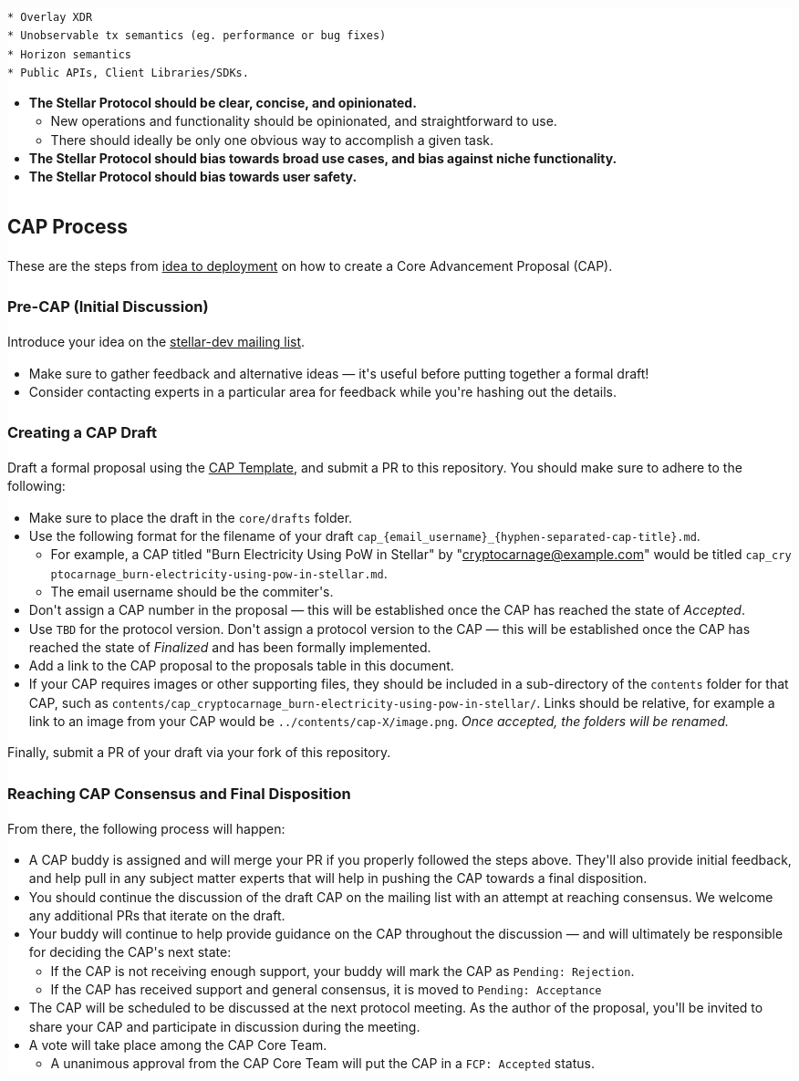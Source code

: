     * Overlay XDR
    * Unobservable tx semantics (eg. performance or bug fixes)
    * Horizon semantics
    * Public APIs, Client Libraries/SDKs.
* **The Stellar Protocol should be clear, concise, and opinionated.**
  * New operations and functionality should be opinionated, and straightforward to use.
  * There should ideally be only one obvious way to accomplish a given task.
* **The Stellar Protocol should bias towards broad use cases, and bias against niche
    functionality.**
* **The Stellar Protocol should bias towards user safety.**

## CAP Process
These are the steps from [idea to deployment](https://www.youtube.com/watch?v=Otbml6WIQPo) on how
to create a Core Advancement Proposal (CAP).

### Pre-CAP (Initial Discussion)
Introduce your idea on the [stellar-dev mailing list](https://groups.google.com/forum/?utm_medium=email&utm_source=footer#!forum/stellar-dev).

* Make sure to gather feedback and alternative ideas — it's useful before putting together a
  formal draft!
* Consider contacting experts in a particular area for feedback while you're hashing out the
  details.

### Creating a CAP Draft
Draft a formal proposal using the [CAP Template](../cap-template.md), and submit a PR to this
repository. You should make sure to adhere to the following:

* Make sure to place the draft in the `core/drafts` folder.
* Use the following format for the filename of your draft
  `cap_{email_username}_{hyphen-separated-cap-title}.md`.
  * For example, a CAP titled "Burn Electricity Using PoW in Stellar" by
    "cryptocarnage@example.com" would be titled
    `cap_cryptocarnage_burn-electricity-using-pow-in-stellar.md`.
  * The email username should be the commiter's.
* Don't assign a CAP number in the proposal — this will be established once the CAP has reached
  the state of *Accepted*.
* Use `TBD` for the protocol version. Don't assign a protocol version to the CAP — this will be
  established once the CAP has reached the state of *Finalized* and has been formally implemented.
* Add a link to the CAP proposal to the proposals table in this document.
* If your CAP requires images or other supporting files, they should be included in a sub-directory
  of the `contents` folder for that CAP, such as
  `contents/cap_cryptocarnage_burn-electricity-using-pow-in-stellar/`. Links should be relative,
  for example a link to an image from your CAP would be `../contents/cap-X/image.png`. *Once
  accepted, the folders will be renamed.*

Finally, submit a PR of your draft via your fork of this repository.

### Reaching CAP Consensus and Final Disposition

From there, the following process will happen:
* A CAP buddy is assigned and will merge your PR if you properly followed the steps above. They'll
  also provide initial feedback, and help pull in any subject matter experts that will help in
  pushing the CAP towards a final disposition.
* You should continue the discussion of the draft CAP on the mailing list with an attempt at
  reaching consensus. We welcome any additional PRs that iterate on the draft.
* Your buddy will continue to help provide guidance on the CAP throughout the discussion — and will
  ultimately be responsible for deciding the CAP's next state:
  * If the CAP is not receiving enough support, your buddy will mark the CAP as `Pending: Rejection`.
  * If the CAP has received support and general consensus, it is moved to `Pending: Acceptance`
* The CAP will be scheduled to be discussed at the next protocol meeting. As the author of the
  proposal, you'll be invited to share your CAP and participate in discussion during the meeting.
* A vote will take place among the CAP Core Team.
    * A unanimous approval from the CAP Core Team will put the CAP in a `FCP: Accepted` status.